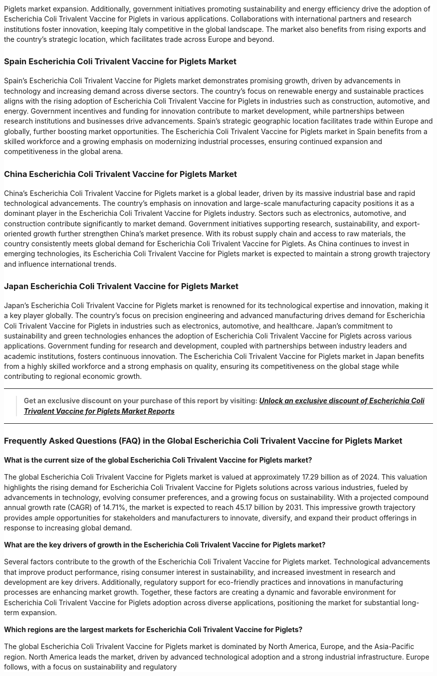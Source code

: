 Piglets market expansion. Additionally, government initiatives promoting sustainability and energy efficiency drive the adoption of Escherichia Coli Trivalent Vaccine for Piglets in various applications. Collaborations with international partners and research institutions foster innovation, keeping Italy competitive in the global landscape. The market also benefits from rising exports and the country&rsquo;s strategic location, which facilitates trade across Europe and beyond.</p><h3>Spain Escherichia Coli Trivalent Vaccine for Piglets Market</h3><p>Spain&rsquo;s Escherichia Coli Trivalent Vaccine for Piglets market demonstrates promising growth, driven by advancements in technology and increasing demand across diverse sectors. The country&rsquo;s focus on renewable energy and sustainable practices aligns with the rising adoption of Escherichia Coli Trivalent Vaccine for Piglets in industries such as construction, automotive, and energy. Government incentives and funding for innovation contribute to market development, while partnerships between research institutions and businesses drive advancements. Spain&rsquo;s strategic geographic location facilitates trade within Europe and globally, further boosting market opportunities. The Escherichia Coli Trivalent Vaccine for Piglets market in Spain benefits from a skilled workforce and a growing emphasis on modernizing industrial processes, ensuring continued expansion and competitiveness in the global arena.</p><h3>China Escherichia Coli Trivalent Vaccine for Piglets Market</h3><p>China&rsquo;s Escherichia Coli Trivalent Vaccine for Piglets market is a global leader, driven by its massive industrial base and rapid technological advancements. The country&rsquo;s emphasis on innovation and large-scale manufacturing capacity positions it as a dominant player in the Escherichia Coli Trivalent Vaccine for Piglets industry. Sectors such as electronics, automotive, and construction contribute significantly to market demand. Government initiatives supporting research, sustainability, and export-oriented growth further strengthen China&rsquo;s market presence. With its robust supply chain and access to raw materials, the country consistently meets global demand for Escherichia Coli Trivalent Vaccine for Piglets. As China continues to invest in emerging technologies, its Escherichia Coli Trivalent Vaccine for Piglets market is expected to maintain a strong growth trajectory and influence international trends.</p><h3>Japan Escherichia Coli Trivalent Vaccine for Piglets Market</h3><p>Japan&rsquo;s Escherichia Coli Trivalent Vaccine for Piglets market is renowned for its technological expertise and innovation, making it a key player globally. The country&rsquo;s focus on precision engineering and advanced manufacturing drives demand for Escherichia Coli Trivalent Vaccine for Piglets in industries such as electronics, automotive, and healthcare. Japan&rsquo;s commitment to sustainability and green technologies enhances the adoption of Escherichia Coli Trivalent Vaccine for Piglets across various applications. Government funding for research and development, coupled with partnerships between industry leaders and academic institutions, fosters continuous innovation. The Escherichia Coli Trivalent Vaccine for Piglets market in Japan benefits from a highly skilled workforce and a strong emphasis on quality, ensuring its competitiveness on the global stage while contributing to regional economic growth.</p><hr /><blockquote><p><strong>Get an exclusive discount on your purchase of this report by visiting: <em><a href="://marketresearchpulse.com/ask-for-discount/130536?utm_source=Github&amp;utm_medium=0117">Unlock an exclusive discount of Escherichia Coli Trivalent Vaccine for Piglets Market Reports</a></em>&nbsp;</strong></p></blockquote><hr /><h3>Frequently Asked Questions (FAQ) in the Global Escherichia Coli Trivalent Vaccine for Piglets Market</h3><p><strong>What is the current size of the global Escherichia Coli Trivalent Vaccine for Piglets market?</strong></p><p>The global Escherichia Coli Trivalent Vaccine for Piglets market is valued at approximately 17.29 billion as of 2024. This valuation highlights the rising demand for Escherichia Coli Trivalent Vaccine for Piglets solutions across various industries, fueled by advancements in technology, evolving consumer preferences, and a growing focus on sustainability. With a projected compound annual growth rate (CAGR) of 14.71%, the market is expected to reach 45.17 billion by 2031. This impressive growth trajectory provides ample opportunities for stakeholders and manufacturers to innovate, diversify, and expand their product offerings in response to increasing global demand.</p><p><strong>What are the key drivers of growth in the Escherichia Coli Trivalent Vaccine for Piglets market?</strong></p><p>Several factors contribute to the growth of the Escherichia Coli Trivalent Vaccine for Piglets market. Technological advancements that improve product performance, rising consumer interest in sustainability, and increased investment in research and development are key drivers. Additionally, regulatory support for eco-friendly practices and innovations in manufacturing processes are enhancing market growth. Together, these factors are creating a dynamic and favorable environment for Escherichia Coli Trivalent Vaccine for Piglets adoption across diverse applications, positioning the market for substantial long-term expansion.</p><p><strong>Which regions are the largest markets for Escherichia Coli Trivalent Vaccine for Piglets?</strong></p><p>The global Escherichia Coli Trivalent Vaccine for Piglets market is dominated by North America, Europe, and the Asia-Pacific region. North America leads the market, driven by advanced technological adoption and a strong industrial infrastructure. Europe follows, with a focus on sustainability and regulatory